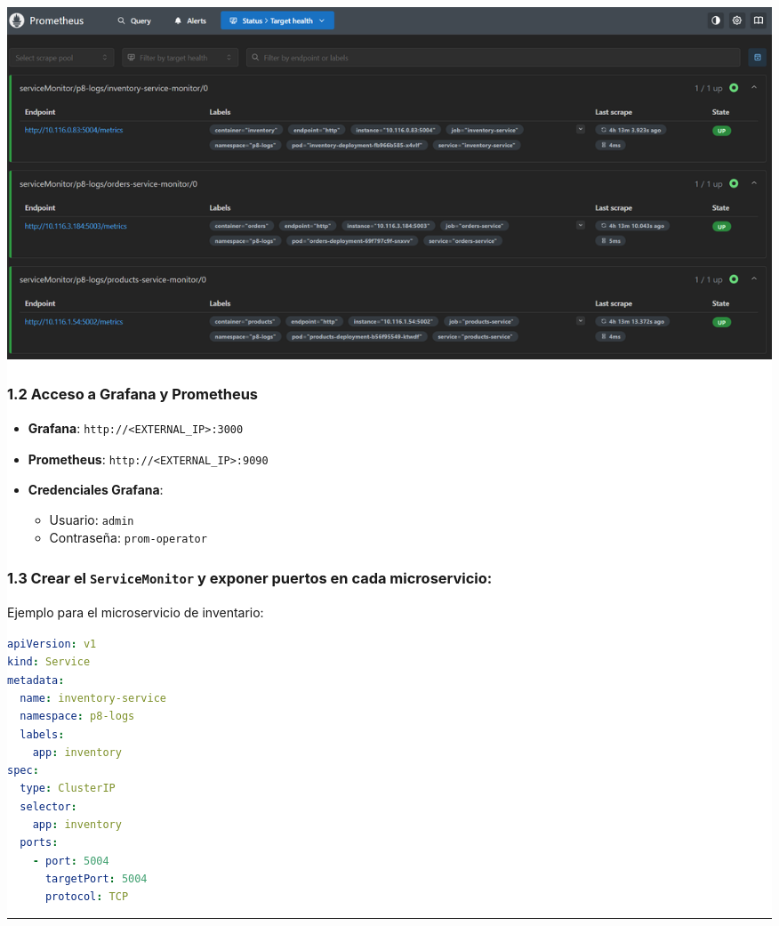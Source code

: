 ![Prometheus](img/servicios-en-prometheus.png)

### 1.2 Acceso a Grafana y Prometheus
- **Grafana**: `http://<EXTERNAL_IP>:3000`
- **Prometheus**: `http://<EXTERNAL_IP>:9090`

- **Credenciales Grafana**:
  - Usuario: `admin`
  - Contraseña: `prom-operator`

### 1.3 Crear el `ServiceMonitor` y exponer puertos en cada microservicio:
Ejemplo para el microservicio de inventario:
```yaml
apiVersion: v1
kind: Service
metadata:
  name: inventory-service
  namespace: p8-logs
  labels:
    app: inventory
spec:
  type: ClusterIP
  selector:
    app: inventory
  ports:
    - port: 5004
      targetPort: 5004
      protocol: TCP
```

---
